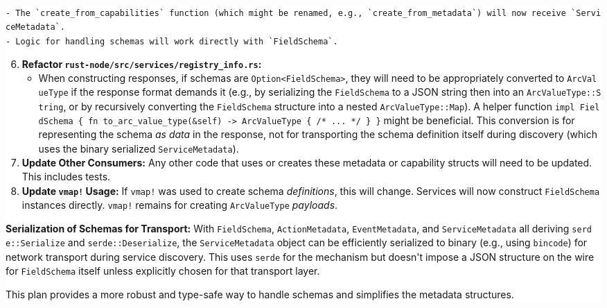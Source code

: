     - The `create_from_capabilities` function (which might be renamed, e.g., `create_from_metadata`) will now receive `ServiceMetadata`.
    - Logic for handling schemas will work directly with `FieldSchema`.
6.  **Refactor `rust-node/src/services/registry_info.rs`:**
    - When constructing responses, if schemas are `Option<FieldSchema>`, they will need to be appropriately converted to `ArcValueType` if the response format demands it (e.g., by serializing the `FieldSchema` to a JSON string then into an `ArcValueType::String`, or by recursively converting the `FieldSchema` structure into a nested `ArcValueType::Map`). A helper function `impl FieldSchema { fn to_arc_value_type(&self) -> ArcValueType { /* ... */ } }` might be beneficial. This conversion is for representing the schema _as data_ in the response, not for transporting the schema definition itself during discovery (which uses the binary serialized `ServiceMetadata`).
7.  **Update Other Consumers:** Any other code that uses or creates these metadata or capability structs will need to be updated. This includes tests.
8.  **Update `vmap!` Usage:** If `vmap!` was used to create schema _definitions_, this will change. Services will now construct `FieldSchema` instances directly. `vmap!` remains for creating `ArcValueType` _payloads_.

**Serialization of Schemas for Transport:**
With `FieldSchema`, `ActionMetadata`, `EventMetadata`, and `ServiceMetadata` all deriving `serde::Serialize` and `serde::Deserialize`, the `ServiceMetadata` object can be efficiently serialized to binary (e.g., using `bincode`) for network transport during service discovery. This uses `serde` for the mechanism but doesn't impose a JSON structure on the wire for `FieldSchema` itself unless explicitly chosen for that transport layer.

This plan provides a more robust and type-safe way to handle schemas and simplifies the metadata structures.
